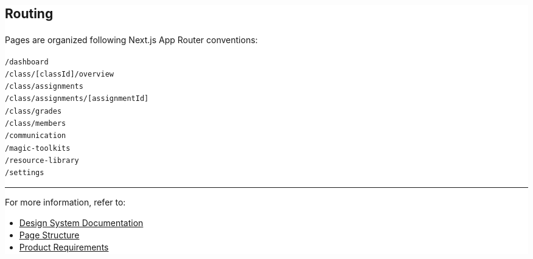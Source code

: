 ## Routing

Pages are organized following Next.js App Router conventions:

```
/dashboard
/class/[classId]/overview
/class/assignments
/class/assignments/[assignmentId]
/class/grades
/class/members
/communication
/magic-toolkits
/resource-library
/settings
```

---

For more information, refer to:
- [Design System Documentation](./DESIGN_SYSTEM.md)
- [Page Structure](./page-structure.md)
- [Product Requirements](./product-requirements.md)


